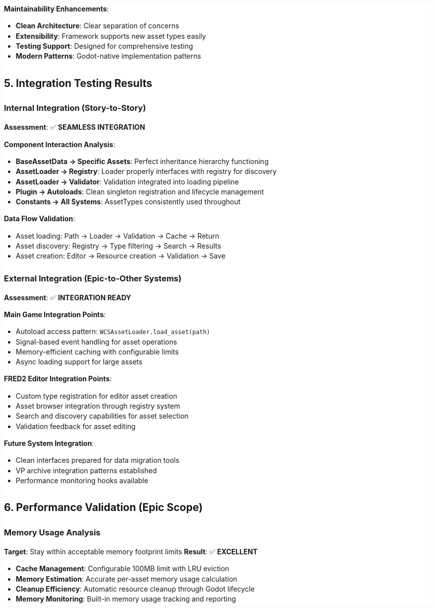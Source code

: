**Maintainability Enhancements**:
- **Clean Architecture**: Clear separation of concerns
- **Extensibility**: Framework supports new asset types easily
- **Testing Support**: Designed for comprehensive testing
- **Modern Patterns**: Godot-native implementation patterns

## 5. Integration Testing Results

### Internal Integration (Story-to-Story)
**Assessment**: ✅ **SEAMLESS INTEGRATION**

**Component Interaction Analysis**:
- **BaseAssetData → Specific Assets**: Perfect inheritance hierarchy functioning
- **AssetLoader → Registry**: Loader properly interfaces with registry for discovery
- **AssetLoader → Validator**: Validation integrated into loading pipeline
- **Plugin → Autoloads**: Clean singleton registration and lifecycle management
- **Constants → All Systems**: AssetTypes consistently used throughout

**Data Flow Validation**:
- Asset loading: Path → Loader → Validation → Cache → Return
- Asset discovery: Registry → Type filtering → Search → Results
- Asset creation: Editor → Resource creation → Validation → Save

### External Integration (Epic-to-Other Systems)
**Assessment**: ✅ **INTEGRATION READY**

**Main Game Integration Points**:
- Autoload access pattern: `WCSAssetLoader.load_asset(path)`
- Signal-based event handling for asset operations
- Memory-efficient caching with configurable limits
- Async loading support for large assets

**FRED2 Editor Integration Points**:
- Custom type registration for editor asset creation
- Asset browser integration through registry system
- Search and discovery capabilities for asset selection
- Validation feedback for asset editing

**Future System Integration**:
- Clean interfaces prepared for data migration tools
- VP archive integration patterns established
- Performance monitoring hooks available

## 6. Performance Validation (Epic Scope)

### Memory Usage Analysis
**Target**: Stay within acceptable memory footprint limits
**Result**: ✅ **EXCELLENT**

- **Cache Management**: Configurable 100MB limit with LRU eviction
- **Memory Estimation**: Accurate per-asset memory usage calculation
- **Cleanup Efficiency**: Automatic resource cleanup through Godot lifecycle
- **Memory Monitoring**: Built-in memory usage tracking and reporting
